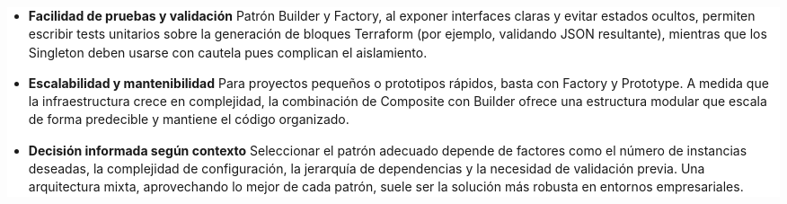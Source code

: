 * **Facilidad de pruebas y validación**
  Patrón Builder y Factory, al exponer interfaces claras y evitar estados ocultos, permiten escribir tests unitarios sobre la generación de bloques Terraform (por ejemplo, validando JSON resultante), mientras que los Singleton deben usarse con cautela pues complican el aislamiento.

* **Escalabilidad y mantenibilidad**
  Para proyectos pequeños o prototipos rápidos, basta con Factory y Prototype. A medida que la infraestructura crece en complejidad, la combinación de Composite con Builder ofrece una estructura modular que escala de forma predecible y mantiene el código organizado.

* **Decisión informada según contexto**
  Seleccionar el patrón adecuado depende de factores como el número de instancias deseadas, la complejidad de configuración, la jerarquía de dependencias y la necesidad de validación previa. Una arquitectura mixta, aprovechando lo mejor de cada patrón, suele ser la solución más robusta en entornos empresariales.

